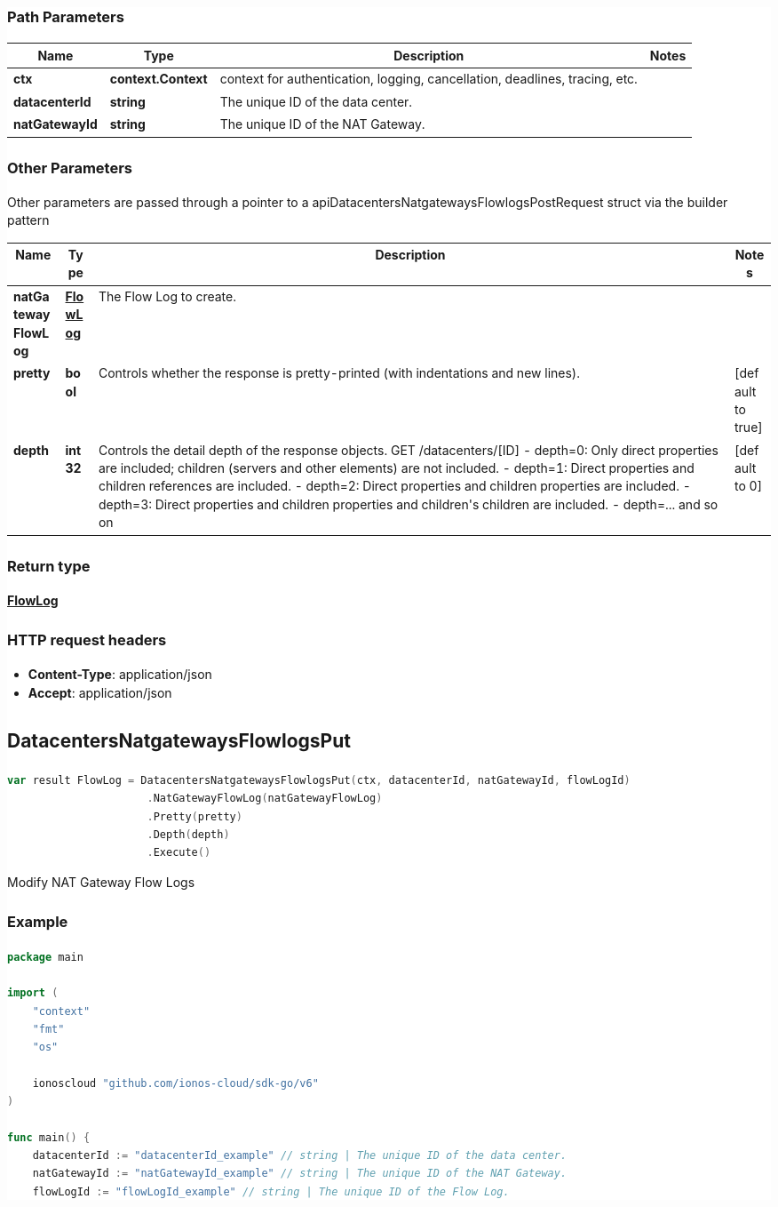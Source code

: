 ### Path Parameters


|Name | Type | Description  | Notes|
|------------- | ------------- | ------------- | -------------|
|**ctx** | **context.Context** | context for authentication, logging, cancellation, deadlines, tracing, etc.|
|**datacenterId** | **string** | The unique ID of the data center. | |
|**natGatewayId** | **string** | The unique ID of the NAT Gateway. | |

### Other Parameters

Other parameters are passed through a pointer to a apiDatacentersNatgatewaysFlowlogsPostRequest struct via the builder pattern


|Name | Type | Description  | Notes|
|------------- | ------------- | ------------- | -------------|
| **natGatewayFlowLog** | [**FlowLog**](../models/FlowLog.md) | The Flow Log to create. | |
| **pretty** | **bool** | Controls whether the response is pretty-printed (with indentations and new lines). | [default to true]|
| **depth** | **int32** | Controls the detail depth of the response objects.  GET /datacenters/[ID]  - depth&#x3D;0: Only direct properties are included; children (servers and other elements) are not included.  - depth&#x3D;1: Direct properties and children references are included.  - depth&#x3D;2: Direct properties and children properties are included.  - depth&#x3D;3: Direct properties and children properties and children&#39;s children are included.  - depth&#x3D;... and so on | [default to 0]|

### Return type

[**FlowLog**](../models/FlowLog.md)

### HTTP request headers

- **Content-Type**: application/json
- **Accept**: application/json



## DatacentersNatgatewaysFlowlogsPut

```go
var result FlowLog = DatacentersNatgatewaysFlowlogsPut(ctx, datacenterId, natGatewayId, flowLogId)
                      .NatGatewayFlowLog(natGatewayFlowLog)
                      .Pretty(pretty)
                      .Depth(depth)
                      .Execute()
```

Modify NAT Gateway Flow Logs



### Example

```go
package main

import (
    "context"
    "fmt"
    "os"

    ionoscloud "github.com/ionos-cloud/sdk-go/v6"
)

func main() {
    datacenterId := "datacenterId_example" // string | The unique ID of the data center.
    natGatewayId := "natGatewayId_example" // string | The unique ID of the NAT Gateway.
    flowLogId := "flowLogId_example" // string | The unique ID of the Flow Log.
```